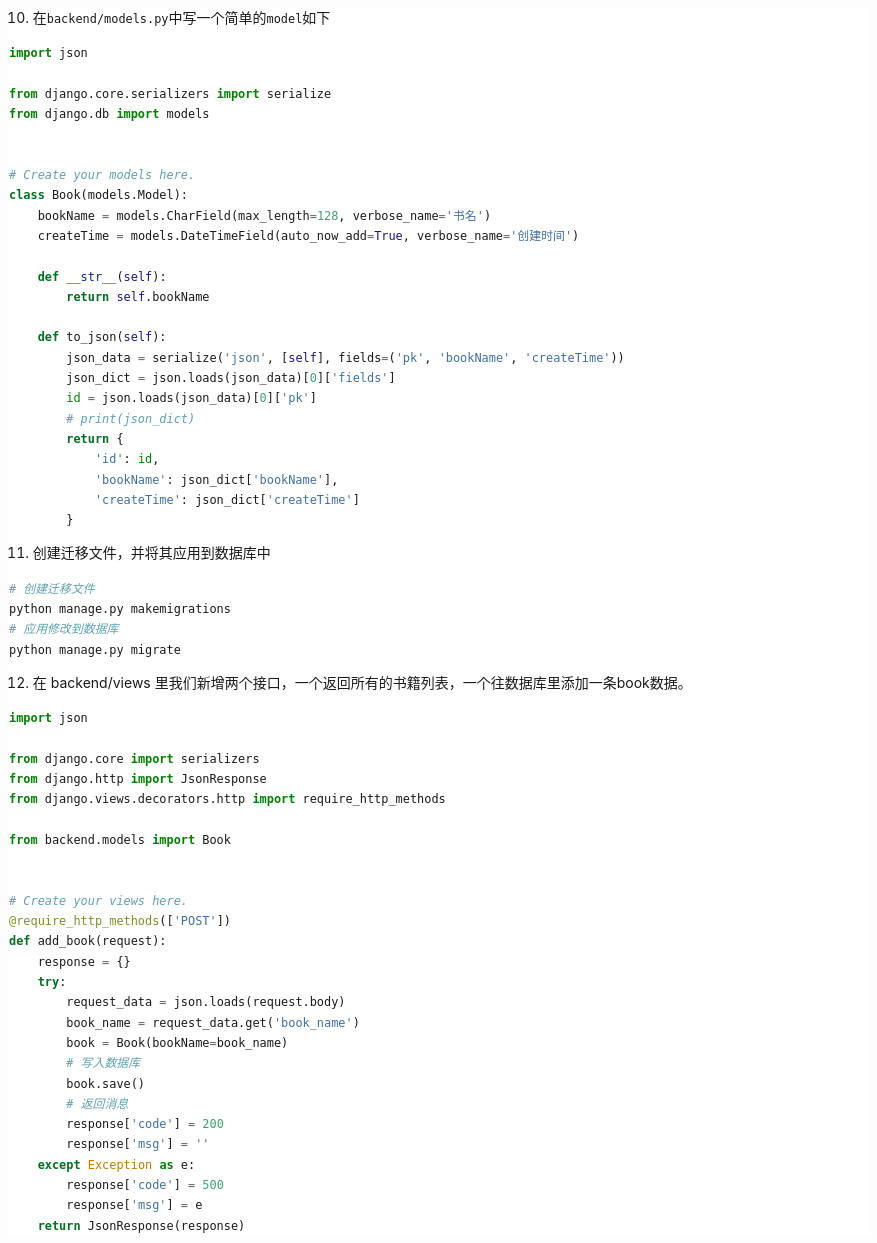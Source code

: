 10. 在`backend/models.py`中写一个简单的`model`如下

```py
import json

from django.core.serializers import serialize
from django.db import models


# Create your models here.
class Book(models.Model):
    bookName = models.CharField(max_length=128, verbose_name='书名')
    createTime = models.DateTimeField(auto_now_add=True, verbose_name='创建时间')

    def __str__(self):
        return self.bookName

    def to_json(self):
        json_data = serialize('json', [self], fields=('pk', 'bookName', 'createTime'))
        json_dict = json.loads(json_data)[0]['fields']
        id = json.loads(json_data)[0]['pk']
        # print(json_dict)
        return {
            'id': id,
            'bookName': json_dict['bookName'],
            'createTime': json_dict['createTime']
        }
```

11. 创建迁移文件，并将其应用到数据库中

```bash
# 创建迁移文件
python manage.py makemigrations
# 应用修改到数据库
python manage.py migrate
```

12. 在 backend/views 里我们新增两个接口，一个返回所有的书籍列表，一个往数据库里添加一条book数据。

```py
import json

from django.core import serializers
from django.http import JsonResponse
from django.views.decorators.http import require_http_methods

from backend.models import Book


# Create your views here.
@require_http_methods(['POST'])
def add_book(request):
    response = {}
    try:
        request_data = json.loads(request.body)
        book_name = request_data.get('book_name')
        book = Book(bookName=book_name)
        # 写入数据库
        book.save()
        # 返回消息
        response['code'] = 200
        response['msg'] = ''
    except Exception as e:
        response['code'] = 500
        response['msg'] = e
    return JsonResponse(response)
```